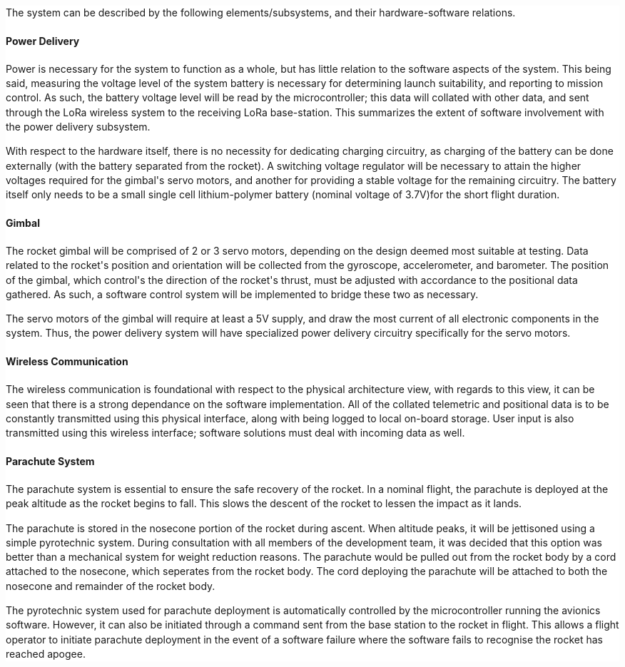 The system can be described by the following elements/subsystems, and their hardware-software relations.

#### Power Delivery

Power is necessary for the system to function as a whole, but has little relation to the software aspects of the system. This being said, measuring the voltage level of the system battery is necessary for determining launch suitability, and reporting to mission control. As such, the battery voltage level will be read by the microcontroller; this data will collated with other data, and sent through the LoRa wireless system to the receiving LoRa base-station. This summarizes the extent of software involvement with the power delivery subsystem.

With respect to the hardware itself, there is no necessity for dedicating charging circuitry, as charging of the battery can be done externally (with the battery separated from the rocket). A switching voltage regulator will be necessary to attain the higher voltages required for the gimbal's servo motors, and another for providing a stable voltage for the remaining circuitry. The battery itself only needs to be a small single cell lithium-polymer battery (nominal voltage of 3.7V)for the short flight duration.

#### Gimbal

The rocket gimbal will be comprised of 2 or 3 servo motors, depending on the design deemed most suitable at testing. Data related to the rocket's position and orientation will be collected from the gyroscope, accelerometer, and barometer. The position of the gimbal, which control's the direction of the rocket's thrust, must be adjusted with accordance to the positional data gathered. As such, a software control system will be implemented to bridge these two as necessary.

The servo motors of the gimbal will require at least a 5V supply, and draw the most current of all electronic components in the system. Thus, the power delivery system will have specialized power delivery circuitry specifically for the servo motors.

#### Wireless Communication

The wireless communication is foundational with respect to the physical architecture view, with regards to this view, it can be seen that there is a strong dependance on the software implementation. All of the collated telemetric and positional data is to be constantly transmitted using this physical interface, along with being logged to local on-board storage. User input is also transmitted using this wireless interface; software solutions must deal with incoming data as well.

#### Parachute System

The parachute system is essential to ensure the safe recovery of the rocket. In a nominal flight, the parachute is deployed at the peak altitude as the rocket begins to fall. This slows the descent of the rocket to lessen the impact as it lands.

The parachute is stored in the nosecone portion of the rocket during ascent. When altitude peaks, it will be jettisoned using a simple pyrotechnic system. During consultation with all members of the development team, it was decided that this option was better than a mechanical system for weight reduction reasons. The parachute would be pulled out from the rocket body by a cord attached to the nosecone, which seperates from the rocket body. The cord deploying the parachute will be attached to both the nosecone and remainder of the rocket body.

The pyrotechnic system used for parachute deployment is automatically controlled by the microcontroller running the avionics software. However, it can also be initiated through a command sent from the base station to the rocket in flight. This allows a flight operator to initiate parachute deployment in the event of a software failure where the software fails to recognise the rocket has reached apogee.
